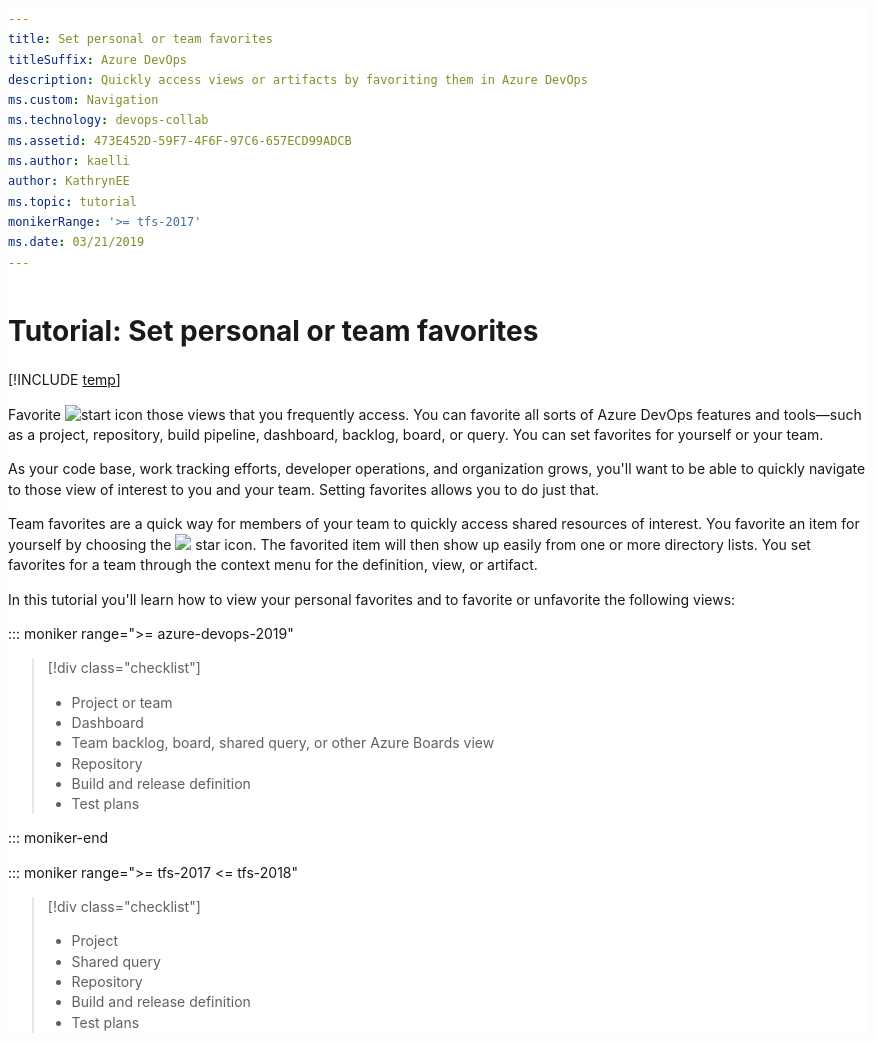 ```yaml
---
title: Set personal or team favorites
titleSuffix: Azure DevOps
description: Quickly access views or artifacts by favoriting them in Azure DevOps
ms.custom: Navigation
ms.technology: devops-collab
ms.assetid: 473E452D-59F7-4F6F-97C6-657ECD99ADCB
ms.author: kaelli
author: KathrynEE
ms.topic: tutorial
monikerRange: '>= tfs-2017'
ms.date: 03/21/2019
---
```


# Tutorial: Set personal or team favorites

[!INCLUDE [temp](../../includes/version-tfs-2017-through-vsts.md)]

Favorite ![start icon](../../media/icons/icon-favorite-star.png) those views that you frequently access. You can favorite all sorts of Azure DevOps features and tools&mdash;such as a project, repository, build pipeline, dashboard, backlog, board, or query. You can set favorites for yourself or your team.

As your code base, work tracking efforts, developer operations, and organization grows, you'll want to be able to quickly navigate to those view of interest to you and your team. Setting favorites allows you to do just that.

Team favorites are a quick way for members of your team to quickly access shared resources of interest. You favorite an item for yourself by choosing the ![ ](../../media/icons/icon-favorite-star.png) star icon. The favorited item will then show up easily from one or more directory lists. You set favorites for a team through the context menu for the definition, view, or artifact.

In this tutorial you'll learn how to view your personal favorites and to favorite or unfavorite the following views:

::: moniker range=">= azure-devops-2019"

> [!div class="checklist"]
>
> * Project or team
> * Dashboard
> * Team backlog, board, shared query, or other Azure Boards view
> * Repository
> * Build and release definition
> * Test plans

::: moniker-end

::: moniker range=">= tfs-2017 <= tfs-2018"

> [!div class="checklist"]
>
> * Project
> * Shared query
> * Repository
> * Build and release definition
> * Test plans
